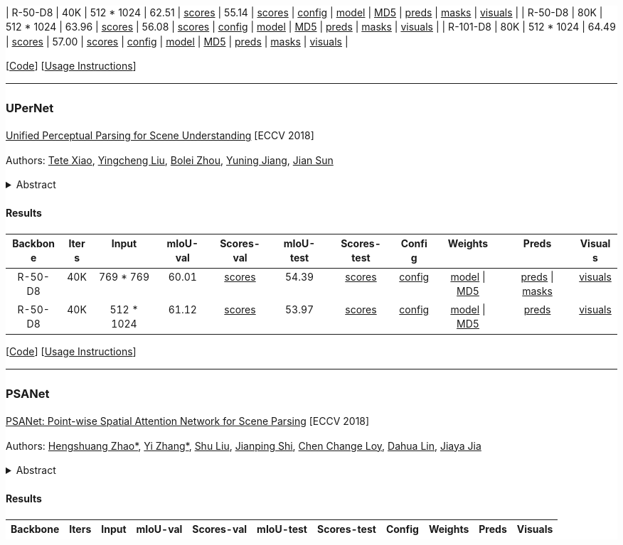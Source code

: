 | R-50-D8 | 40K | 512 * 1024 | 62.51 | [scores](https://dl.cv.ethz.ch/bdd100k/sem_seg/scores-val/deeplabv3+_r50-d8_512x1024_40k_sem_seg_bdd100k.json) | 55.14 | [scores](https://dl.cv.ethz.ch/bdd100k/sem_seg/scores-test/deeplabv3+_r50-d8_512x1024_40k_sem_seg_bdd100k.json) | [config](./configs/sem_seg/deeplabv3+_r50-d8_512x1024_40k_sem_seg_bdd100k.py) | [model](https://dl.cv.ethz.ch/bdd100k/sem_seg/models/deeplabv3+_r50-d8_512x1024_40k_sem_seg_bdd100k.pth) \| [MD5](https://dl.cv.ethz.ch/bdd100k/sem_seg/models/deeplabv3+_r50-d8_512x1024_40k_sem_seg_bdd100k.md5) | [preds](https://dl.cv.ethz.ch/bdd100k/sem_seg/preds/deeplabv3+_r50-d8_512x1024_40k_sem_seg_bdd100k.json) \| [masks](https://dl.cv.ethz.ch/bdd100k/sem_seg/preds/deeplabv3+_r50-d8_512x1024_40k_sem_seg_bdd100k.zip) | [visuals](https://dl.cv.ethz.ch/bdd100k/sem_seg/visuals/deeplabv3+_r50-d8_512x1024_40k_sem_seg_bdd100k.zip) |
| R-50-D8 | 80K | 512 * 1024 | 63.96 | [scores](https://dl.cv.ethz.ch/bdd100k/sem_seg/scores-val/deeplabv3+_r50-d8_512x1024_80k_sem_seg_bdd100k.json) | 56.08 | [scores](https://dl.cv.ethz.ch/bdd100k/sem_seg/scores-test/deeplabv3+_r50-d8_512x1024_80k_sem_seg_bdd100k.json) | [config](./configs/sem_seg/deeplabv3+_r50-d8_512x1024_80k_sem_seg_bdd100k.py) | [model](https://dl.cv.ethz.ch/bdd100k/sem_seg/models/deeplabv3+_r50-d8_512x1024_80k_sem_seg_bdd100k.pth) \| [MD5](https://dl.cv.ethz.ch/bdd100k/sem_seg/models/deeplabv3+_r50-d8_512x1024_80k_sem_seg_bdd100k.md5) | [preds](https://dl.cv.ethz.ch/bdd100k/sem_seg/preds/deeplabv3+_r50-d8_512x1024_80k_sem_seg_bdd100k.json) \| [masks](https://dl.cv.ethz.ch/bdd100k/sem_seg/preds/deeplabv3+_r50-d8_512x1024_80k_sem_seg_bdd100k.zip) | [visuals](https://dl.cv.ethz.ch/bdd100k/sem_seg/visuals/deeplabv3+_r50-d8_512x1024_80k_sem_seg_bdd100k.zip) |
| R-101-D8 | 80K | 512 * 1024 | 64.49 | [scores](https://dl.cv.ethz.ch/bdd100k/sem_seg/scores-val/deeplabv3+_r101-d8_512x1024_80k_sem_seg_bdd100k.json) | 57.00 | [scores](https://dl.cv.ethz.ch/bdd100k/sem_seg/scores-test/deeplabv3+_r101-d8_512x1024_80k_sem_seg_bdd100k.json) | [config](./configs/sem_seg/deeplabv3+_r101-d8_512x1024_80k_sem_seg_bdd100k.py) | [model](https://dl.cv.ethz.ch/bdd100k/sem_seg/models/deeplabv3+_r101-d8_512x1024_80k_sem_seg_bdd100k.pth) \| [MD5](https://dl.cv.ethz.ch/bdd100k/sem_seg/models/deeplabv3+_r101-d8_512x1024_80k_sem_seg_bdd100k.md5) | [preds](https://dl.cv.ethz.ch/bdd100k/sem_seg/preds/deeplabv3+_r101-d8_512x1024_80k_sem_seg_bdd100k.json) \| [masks](https://dl.cv.ethz.ch/bdd100k/sem_seg/preds/deeplabv3+_r101-d8_512x1024_80k_sem_seg_bdd100k.zip) | [visuals](https://dl.cv.ethz.ch/bdd100k/sem_seg/visuals/deeplabv3+_r101-d8_512x1024_80k_sem_seg_bdd100k.zip) |

[[Code](https://github.com/tensorflow/models/tree/master/research/deeplab)] [[Usage Instructions](#usage)]

---

### UPerNet

[Unified Perceptual Parsing for Scene Understanding](https://arxiv.org/abs/1807.10221) [ECCV 2018]

Authors: [Tete Xiao](http://tetexiao.com), [Yingcheng Liu](https://github.com/firstmover), [Bolei Zhou](http://people.csail.mit.edu/bzhou/), [Yuning Jiang](https://yuningjiang.github.io/), [Jian Sun](http://www.jiansun.org/)

<details><summary>Abstract</summary></details>

#### Results

| Backbone | Iters | Input | mIoU-val | Scores-val | mIoU-test | Scores-test | Config | Weights | Preds | Visuals |
| :-: | :-: | :-: | :-: | :-: | :-: | :-: | :-: | :-: | :-: | :-: |
| R-50-D8 | 40K | 769 * 769 | 60.01 | [scores](https://dl.cv.ethz.ch/bdd100k/sem_seg/scores-val/upernet_r50-d8_769x769_40k_sem_seg_bdd100k.json) | 54.39 | [scores](https://dl.cv.ethz.ch/bdd100k/sem_seg/scores-test/upernet_r50-d8_769x769_40k_sem_seg_bdd100k.json) | [config](./configs/sem_seg/upernet_r50-d8_769x769_40k_sem_seg_bdd100k.py) | [model](https://dl.cv.ethz.ch/bdd100k/sem_seg/models/upernet_r50-d8_769x769_40k_sem_seg_bdd100k.pth) \| [MD5](https://dl.cv.ethz.ch/bdd100k/sem_seg/models/upernet_r50-d8_769x769_40k_sem_seg_bdd100k.md5) | [preds](https://dl.cv.ethz.ch/bdd100k/sem_seg/preds/upernet_r50-d8_769x769_40k_sem_seg_bdd100k.json) \| [masks](https://dl.cv.ethz.ch/bdd100k/sem_seg/preds/upernet_r50-d8_769x769_40k_sem_seg_bdd100k.zip) | [visuals](https://dl.cv.ethz.ch/bdd100k/sem_seg/visuals/upernet_r50-d8_769x769_40k_sem_seg_bdd100k.zip) |
| R-50-D8 | 40K | 512 * 1024 | 61.12 | [scores](https://dl.cv.ethz.ch/bdd100k/sem_seg/scores-val/upernet_r50-d8_512x1024_40k_sem_seg_bdd100k.json) | 53.97 | [scores](https://dl.cv.ethz.ch/bdd100k/sem_seg/scores-test/upernet_r50-d8_512x1024_40k_sem_seg_bdd100k.json) | [config](./configs/sem_seg/upernet_r50-d8_512x1024_40k_sem_seg_bdd100k.py) | [model](https://dl.cv.ethz.ch/bdd100k/sem_seg/models/upernet_r50-d8_512x1024_40k_sem_seg_bdd100k.pth) \| [MD5](https://dl.cv.ethz.ch/bdd100k/sem_seg/models/upernet_r50-d8_512x1024_40k_sem_seg_bdd100k.md5) | [preds](https://dl.cv.ethz.ch/bdd100k/sem_seg/preds/upernet_r50-d8_512x1024_40k_sem_seg_bdd100k.json) | [visuals](https://dl.cv.ethz.ch/bdd100k/sem_seg/visuals/upernet_r50-d8_512x1024_40k_sem_seg_bdd100k.zip) |

[[Code](https://github.com/CSAILVision/unifiedparsing)] [[Usage Instructions](#usage)]

---

### PSANet

[PSANet: Point-wise Spatial Attention Network for Scene Parsing](https://hszhao.github.io/papers/eccv18_psanet.pdf) [ECCV 2018]

Authors: [Hengshuang Zhao\*](https://hszhao.github.io/), [Yi Zhang\*](https://scholar.google.com/citations?user=rYaif-cAAAAJ), [Shu Liu](http://shuliu.me/), [Jianping Shi](https://shijianping.me/), [Chen Change Loy](https://www.mmlab-ntu.com/person/ccloy/), [Dahua Lin](http://dahua.site/), [Jiaya Jia](https://jiaya.me/)

<details><summary>Abstract</summary></details>

#### Results

| Backbone | Iters | Input | mIoU-val | Scores-val | mIoU-test | Scores-test | Config | Weights | Preds | Visuals |
| :-: | :-: | :-: | :-: | :-: | :-: | :-: | :-: | :-: | :-: | :-: |